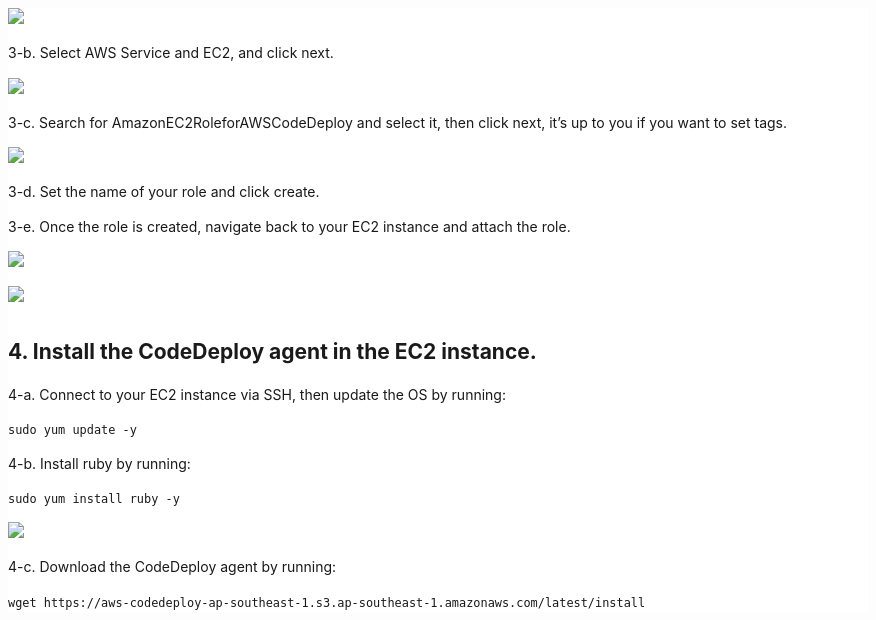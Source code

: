 

![](https://github.com/apperph/awslabs-markdown/blob/2e1bcd7098a7c9c6d9f5db7251149effc9211582/CDMP%201.0/CDMP%202.0/images/image7-03.png)



3-b. Select AWS Service and EC2, and click next.



![](https://github.com/apperph/awslabs-markdown/blob/2e1bcd7098a7c9c6d9f5db7251149effc9211582/CDMP%201.0/CDMP%202.0/images/image7-04.png)





3-c. Search for AmazonEC2RoleforAWSCodeDeploy and select it, then click next, it’s up to you if you want to set tags.


![](https://github.com/apperph/awslabs-markdown/blob/2e1bcd7098a7c9c6d9f5db7251149effc9211582/CDMP%201.0/CDMP%202.0/images/image7-05.png)




3-d. Set the name of your role and click create.


3-e. Once the role is created, navigate back to your EC2 instance and attach the role.


![](https://github.com/apperph/awslabs-markdown/blob/2e1bcd7098a7c9c6d9f5db7251149effc9211582/CDMP%201.0/CDMP%202.0/images/image7-06.png)


![](https://github.com/apperph/awslabs-markdown/blob/2e1bcd7098a7c9c6d9f5db7251149effc9211582/CDMP%201.0/CDMP%202.0/images/image7-07.png)




## 4. Install the CodeDeploy agent in the EC2 instance.
4-a. Connect to your EC2 instance via SSH, then update the OS by running: 

```
sudo yum update -y
```

4-b. Install ruby by running: 

```
sudo yum install ruby -y
```


![](https://github.com/apperph/awslabs-markdown/blob/2e1bcd7098a7c9c6d9f5db7251149effc9211582/CDMP%201.0/CDMP%202.0/images/image7-08.png)







4-c. Download the CodeDeploy agent by running: 

```
wget https://aws-codedeploy-ap-southeast-1.s3.ap-southeast-1.amazonaws.com/latest/install
```
